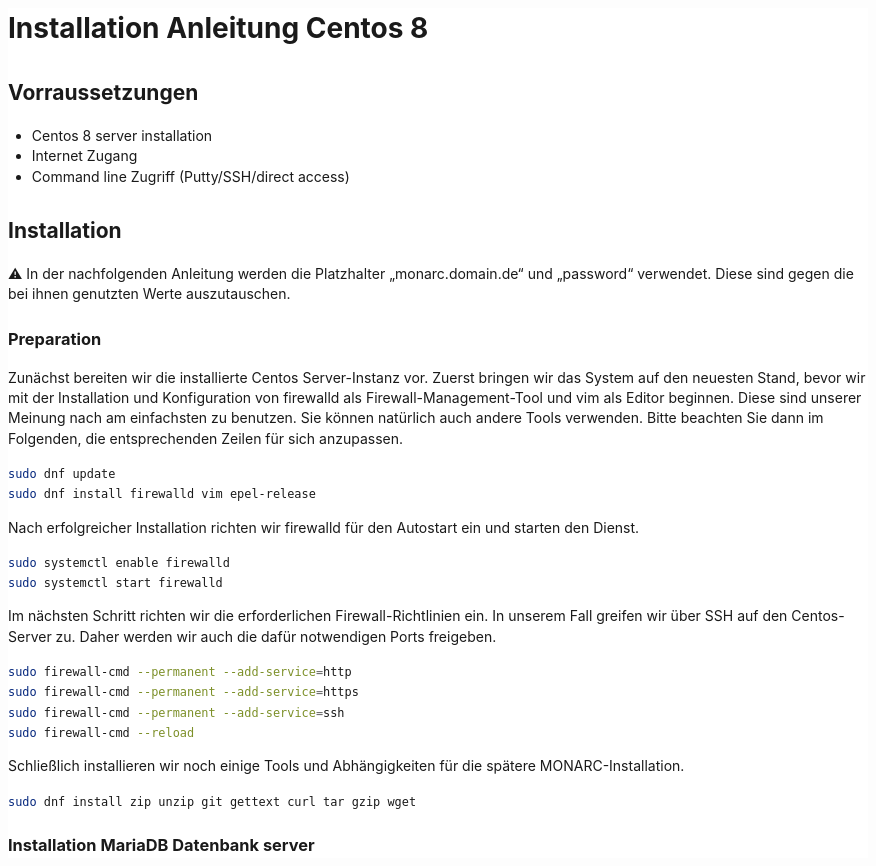 
# Installation Anleitung Centos 8

## Vorraussetzungen

- Centos 8 server installation
- Internet Zugang
- Command line Zugriff (Putty/SSH/direct access)


## Installation

:warning: In der nachfolgenden Anleitung werden die Platzhalter „monarc.domain.de“ und „password“ verwendet. Diese sind gegen die bei ihnen genutzten Werte auszutauschen.

### Preparation

Zunächst bereiten wir die installierte Centos Server-Instanz vor. Zuerst bringen wir das System auf den neuesten Stand, bevor wir mit der Installation und Konfiguration von firewalld als Firewall-Management-Tool und vim als Editor beginnen. Diese sind unserer Meinung nach am einfachsten zu benutzen. Sie können natürlich auch andere Tools verwenden. Bitte beachten Sie dann im Folgenden, die entsprechenden Zeilen für sich anzupassen.

```bash
sudo dnf update
sudo dnf install firewalld vim epel-release
```

Nach erfolgreicher Installation richten wir firewalld für den Autostart ein und starten den Dienst.

```bash
sudo systemctl enable firewalld
sudo systemctl start firewalld
```

Im nächsten Schritt richten wir die erforderlichen Firewall-Richtlinien ein. In unserem Fall greifen wir über SSH auf den Centos-Server zu. Daher werden wir auch die dafür notwendigen Ports freigeben.

```bash
sudo firewall-cmd --permanent --add-service=http
sudo firewall-cmd --permanent --add-service=https
sudo firewall-cmd --permanent --add-service=ssh
sudo firewall-cmd --reload
```

Schließlich installieren wir noch einige Tools und Abhängigkeiten für die spätere MONARC-Installation.

```bash
sudo dnf install zip unzip git gettext curl tar gzip wget
```

### Installation MariaDB Datenbank server
